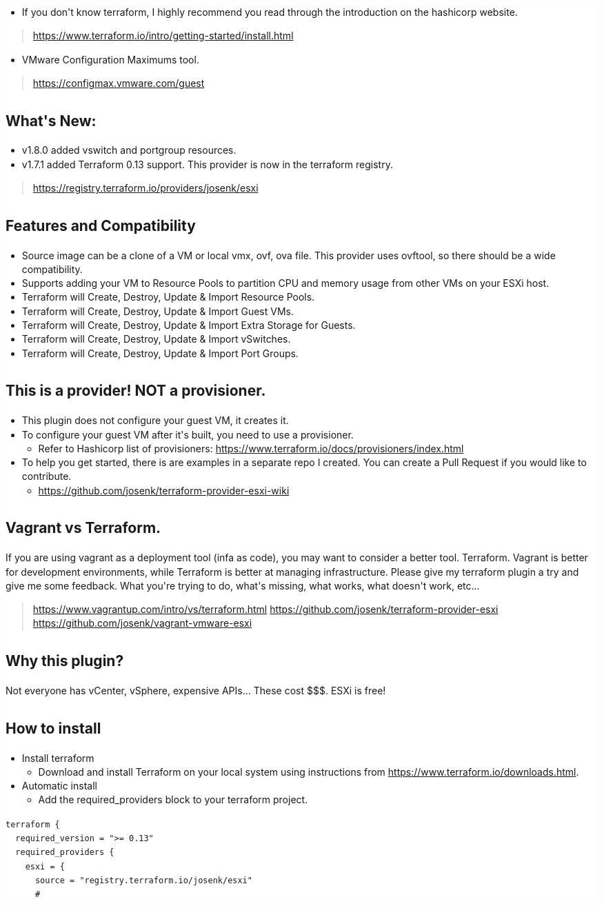 * If you don't know terraform, I highly recommend you read through the introduction on the hashicorp website.
>https://www.terraform.io/intro/getting-started/install.html

* VMware Configuration Maximums tool.
>https://configmax.vmware.com/guest


What's New:
-----------
* v1.8.0 added vswitch and portgroup resources.
* v1.7.1 added Terraform 0.13 support.  This provider is now in the terraform registry.
>https://registry.terraform.io/providers/josenk/esxi


Features and Compatibility
--------------------------
* Source image can be a clone of a VM or local vmx, ovf, ova file. This provider uses ovftool, so there should be a wide compatibility.
* Supports adding your VM to Resource Pools to partition CPU and memory usage from other VMs on your ESXi host.
* Terraform will Create, Destroy, Update & Import Resource Pools.
* Terraform will Create, Destroy, Update & Import Guest VMs.
* Terraform will Create, Destroy, Update & Import Extra Storage for Guests.
* Terraform will Create, Destroy, Update & Import vSwitches.
* Terraform will Create, Destroy, Update & Import Port Groups.


This is a provider!  NOT a provisioner.
---------------------------------------
* This plugin does not configure your guest VM, it creates it.
* To configure your guest VM after it's built, you need to use a provisioner.
  * Refer to Hashicorp list of provisioners: https://www.terraform.io/docs/provisioners/index.html
* To help you get started, there is are examples in a separate repo I created.   You can create a Pull Request if you would like to contribute.
  * https://github.com/josenk/terraform-provider-esxi-wiki


Vagrant vs Terraform.
---------------------
If you are using vagrant as a deployment tool (infa as code), you may want to consider a better tool.  Terraform.  Vagrant is better for development environments, while Terraform is better at managing infrastructure.  Please give my terraform plugin a try and give me some feedback.  What you're trying to do, what's missing, what works, what doesn't work, etc...
>https://www.vagrantup.com/intro/vs/terraform.html
>https://github.com/josenk/terraform-provider-esxi
>https://github.com/josenk/vagrant-vmware-esxi


Why this plugin?
----------------
Not everyone has vCenter, vSphere, expensive APIs...  These cost $$$.  ESXi is free!


How to install
--------------
* Install terraform
  * Download and install Terraform on your local system using instructions from https://www.terraform.io/downloads.html.
* Automatic install
  * Add the required_providers block to your terraform project.
```
terraform {
  required_version = ">= 0.13"
  required_providers {
    esxi = {
      source = "registry.terraform.io/josenk/esxi"
      #
```